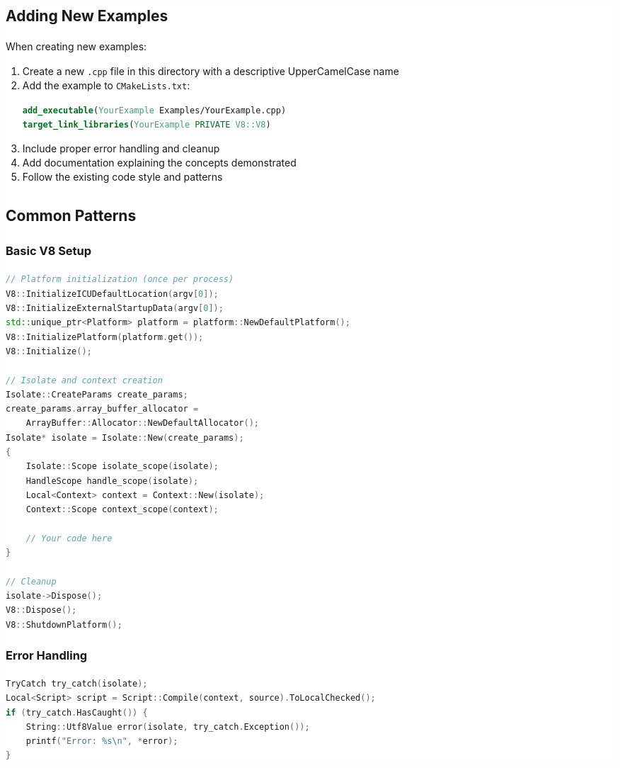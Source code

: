 ## Adding New Examples

When creating new examples:

1. Create a new `.cpp` file in this directory with a descriptive UpperCamelCase name
2. Add the example to `CMakeLists.txt`:
   ```cmake
   add_executable(YourExample Examples/YourExample.cpp)
   target_link_libraries(YourExample PRIVATE V8::V8)
   ```
3. Include proper error handling and cleanup
4. Add documentation explaining the concepts demonstrated
5. Follow the existing code style and patterns

## Common Patterns

### Basic V8 Setup
```cpp
// Platform initialization (once per process)
V8::InitializeICUDefaultLocation(argv[0]);
V8::InitializeExternalStartupData(argv[0]);
std::unique_ptr<Platform> platform = platform::NewDefaultPlatform();
V8::InitializePlatform(platform.get());
V8::Initialize();

// Isolate and context creation
Isolate::CreateParams create_params;
create_params.array_buffer_allocator = 
    ArrayBuffer::Allocator::NewDefaultAllocator();
Isolate* isolate = Isolate::New(create_params);
{
    Isolate::Scope isolate_scope(isolate);
    HandleScope handle_scope(isolate);
    Local<Context> context = Context::New(isolate);
    Context::Scope context_scope(context);
    
    // Your code here
}

// Cleanup
isolate->Dispose();
V8::Dispose();
V8::ShutdownPlatform();
```

### Error Handling
```cpp
TryCatch try_catch(isolate);
Local<Script> script = Script::Compile(context, source).ToLocalChecked();
if (try_catch.HasCaught()) {
    String::Utf8Value error(isolate, try_catch.Exception());
    printf("Error: %s\n", *error);
}
```
